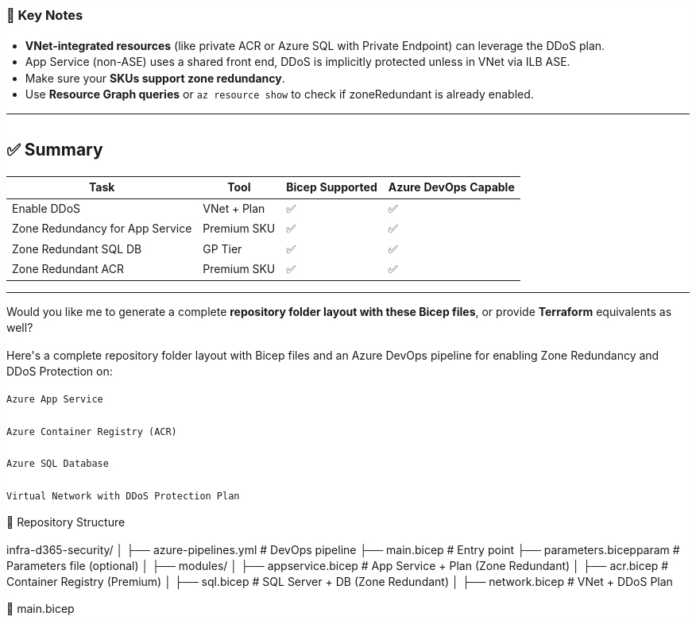 ### 🧠 Key Notes

* **VNet-integrated resources** (like private ACR or Azure SQL with Private Endpoint) can leverage the DDoS plan.
* App Service (non-ASE) uses a shared front end, DDoS is implicitly protected unless in VNet via ILB ASE.
* Make sure your **SKUs support zone redundancy**.
* Use **Resource Graph queries** or `az resource show` to check if zoneRedundant is already enabled.

---

## ✅ Summary

| Task                            | Tool        | Bicep Supported | Azure DevOps Capable |
| ------------------------------- | ----------- | --------------- | -------------------- |
| Enable DDoS                     | VNet + Plan | ✅               | ✅                    |
| Zone Redundancy for App Service | Premium SKU | ✅               | ✅                    |
| Zone Redundant SQL DB           | GP Tier     | ✅               | ✅                    |
| Zone Redundant ACR              | Premium SKU | ✅               | ✅                    |

---

Would you like me to generate a complete **repository folder layout with these Bicep files**, or provide **Terraform** equivalents as well?


Here's a complete repository folder layout with Bicep files and an Azure DevOps pipeline for enabling Zone Redundancy and DDoS Protection on:

    Azure App Service

    Azure Container Registry (ACR)

    Azure SQL Database

    Virtual Network with DDoS Protection Plan

📁 Repository Structure

infra-d365-security/
│
├── azure-pipelines.yml               # DevOps pipeline
├── main.bicep                        # Entry point
├── parameters.bicepparam             # Parameters file (optional)
│
├── modules/
│   ├── appservice.bicep              # App Service + Plan (Zone Redundant)
│   ├── acr.bicep                     # Container Registry (Premium)
│   ├── sql.bicep                     # SQL Server + DB (Zone Redundant)
│   ├── network.bicep                 # VNet + DDoS Plan

📄 main.bicep
